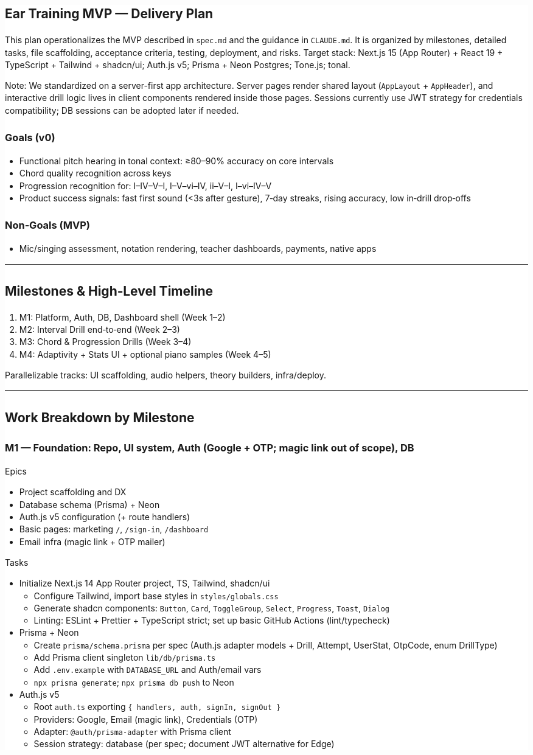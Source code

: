 ## Ear Training MVP — Delivery Plan

This plan operationalizes the MVP described in `spec.md` and the guidance in `CLAUDE.md`. It is organized by milestones, detailed tasks, file scaffolding, acceptance criteria, testing, deployment, and risks. Target stack: Next.js 15 (App Router) + React 19 + TypeScript + Tailwind + shadcn/ui; Auth.js v5; Prisma + Neon Postgres; Tone.js; tonal.

Note: We standardized on a server-first app architecture. Server pages render shared layout (`AppLayout` + `AppHeader`), and interactive drill logic lives in client components rendered inside those pages. Sessions currently use JWT strategy for credentials compatibility; DB sessions can be adopted later if needed.

### Goals (v0)
- Functional pitch hearing in tonal context: ≥80–90% accuracy on core intervals
- Chord quality recognition across keys
- Progression recognition for: I–IV–V–I, I–V–vi–IV, ii–V–I, I–vi–IV–V
- Product success signals: fast first sound (<3s after gesture), 7‑day streaks, rising accuracy, low in‑drill drop‑offs

### Non‑Goals (MVP)
- Mic/singing assessment, notation rendering, teacher dashboards, payments, native apps

---

## Milestones & High‑Level Timeline

1) M1: Platform, Auth, DB, Dashboard shell (Week 1–2)
2) M2: Interval Drill end‑to‑end (Week 2–3)
3) M3: Chord & Progression Drills (Week 3–4)
4) M4: Adaptivity + Stats UI + optional piano samples (Week 4–5)

Parallelizable tracks: UI scaffolding, audio helpers, theory builders, infra/deploy.

---

## Work Breakdown by Milestone

### M1 — Foundation: Repo, UI system, Auth (Google + OTP; magic link out of scope), DB

Epics
- Project scaffolding and DX
- Database schema (Prisma) + Neon
- Auth.js v5 configuration (+ route handlers)
- Basic pages: marketing `/`, `/sign-in`, `/dashboard`
- Email infra (magic link + OTP mailer)

Tasks
- Initialize Next.js 14 App Router project, TS, Tailwind, shadcn/ui
  - Configure Tailwind, import base styles in `styles/globals.css`
  - Generate shadcn components: `Button`, `Card`, `ToggleGroup`, `Select`, `Progress`, `Toast`, `Dialog`
  - Linting: ESLint + Prettier + TypeScript strict; set up basic GitHub Actions (lint/typecheck)
- Prisma + Neon
  - Create `prisma/schema.prisma` per spec (Auth.js adapter models + Drill, Attempt, UserStat, OtpCode, enum DrillType)
  - Add Prisma client singleton `lib/db/prisma.ts`
  - Add `.env.example` with `DATABASE_URL` and Auth/email vars
  - `npx prisma generate`; `npx prisma db push` to Neon
- Auth.js v5
  - Root `auth.ts` exporting `{ handlers, auth, signIn, signOut }`
  - Providers: Google, Email (magic link), Credentials (OTP)
  - Adapter: `@auth/prisma-adapter` with Prisma client
  - Session strategy: database (per spec; document JWT alternative for Edge)